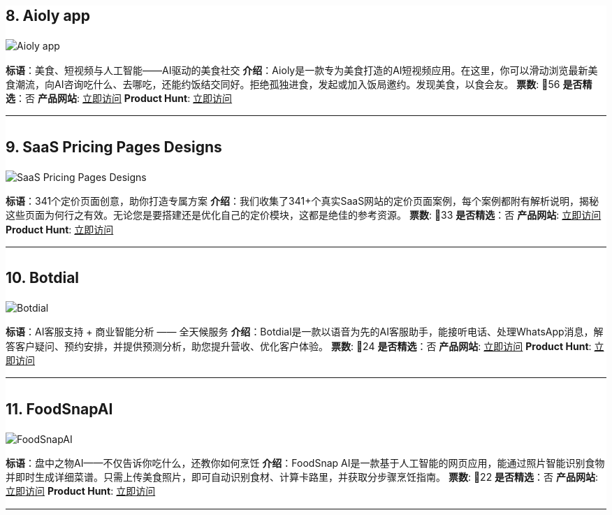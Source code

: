 
## 8. Aioly app 
![Aioly app ]()

**标语**：美食、短视频与人工智能——AI驱动的美食社交
**介绍**：Aioly是一款专为美食打造的AI短视频应用。在这里，你可以滑动浏览最新美食潮流，向AI咨询吃什么、去哪吃，还能约饭结交同好。拒绝孤独进食，发起或加入饭局邀约。发现美食，以食会友。
**票数**: 🔺56
**是否精选**：否
**产品网站**:  <a href='https://www.producthunt.com/r/BRYXMBWGI2BU2L?utm_source=www.chuhaix.com' target='_blank' rel='nofollow'>立即访问</a>
**Product Hunt**:  <a href='https://www.producthunt.com/products/aioly-app?utm_source=www.chuhaix.com' target='_blank' rel='nofollow'>立即访问</a>

---

## 9. SaaS Pricing Pages Designs
![SaaS Pricing Pages Designs]()

**标语**：341个定价页面创意，助你打造专属方案
**介绍**：我们收集了341+个真实SaaS网站的定价页面案例，每个案例都附有解析说明，揭秘这些页面为何行之有效。无论您是要搭建还是优化自己的定价模块，这都是绝佳的参考资源。
**票数**: 🔺33
**是否精选**：否
**产品网站**:  <a href='https://www.producthunt.com/r/42DAAHI3UCVW7M?utm_source=www.chuhaix.com' target='_blank' rel='nofollow'>立即访问</a>
**Product Hunt**:  <a href='https://www.producthunt.com/products/draftss?utm_source=www.chuhaix.com' target='_blank' rel='nofollow'>立即访问</a>

---

## 10. Botdial
![Botdial]()

**标语**：AI客服支持 + 商业智能分析 —— 全天候服务
**介绍**：Botdial是一款以语音为先的AI客服助手，能接听电话、处理WhatsApp消息，解答客户疑问、预约安排，并提供预测分析，助您提升营收、优化客户体验。
**票数**: 🔺24
**是否精选**：否
**产品网站**:  <a href='https://www.producthunt.com/r/KOTMBF3ZRIWGJZ?utm_source=www.chuhaix.com' target='_blank' rel='nofollow'>立即访问</a>
**Product Hunt**:  <a href='https://www.producthunt.com/products/botdial?utm_source=www.chuhaix.com' target='_blank' rel='nofollow'>立即访问</a>

---

## 11. FoodSnapAI
![FoodSnapAI]()

**标语**：盘中之物AI——不仅告诉你吃什么，还教你如何烹饪
**介绍**：FoodSnap AI是一款基于人工智能的网页应用，能通过照片智能识别食物并即时生成详细菜谱。只需上传美食照片，即可自动识别食材、计算卡路里，并获取分步骤烹饪指南。
**票数**: 🔺22
**是否精选**：否
**产品网站**:  <a href='https://www.producthunt.com/r/LUY3VRZW6B5KTG?utm_source=www.chuhaix.com' target='_blank' rel='nofollow'>立即访问</a>
**Product Hunt**:  <a href='https://www.producthunt.com/products/foodsnapai?utm_source=www.chuhaix.com' target='_blank' rel='nofollow'>立即访问</a>

---